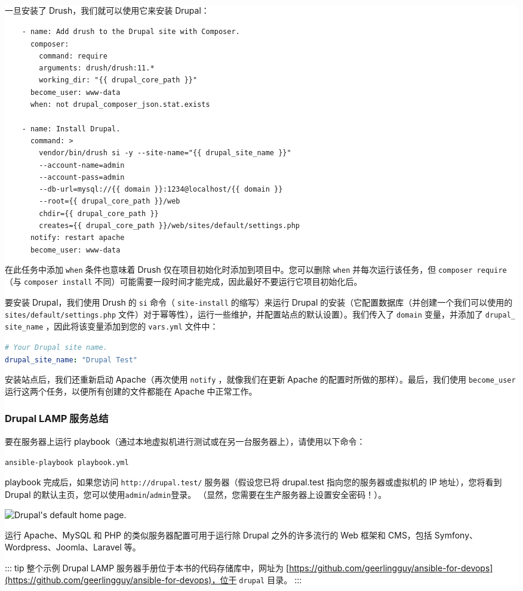 一旦安装了 Drush，我们就可以使用它来安装 Drupal：

```text
    - name: Add drush to the Drupal site with Composer.
      composer:
        command: require
        arguments: drush/drush:11.*
        working_dir: "{{ drupal_core_path }}"
      become_user: www-data
      when: not drupal_composer_json.stat.exists

    - name: Install Drupal.
      command: >
        vendor/bin/drush si -y --site-name="{{ drupal_site_name }}"
        --account-name=admin
        --account-pass=admin
        --db-url=mysql://{{ domain }}:1234@localhost/{{ domain }}
        --root={{ drupal_core_path }}/web
        chdir={{ drupal_core_path }}
        creates={{ drupal_core_path }}/web/sites/default/settings.php
      notify: restart apache
      become_user: www-data
```

在此任务中添加 `when` 条件也意味着 Drush 仅在项目初始化时添加到项目中。您可以删除 `when` 并每次运行该任务，但 `composer require` （与 `composer install` 不同）可能需要一段时间才能完成，因此最好不要运行它项目初始化后。

要安装 Drupal，我们使用 Drush 的 `si` 命令（ `site-install` 的缩写）来运行 Drupal 的安装（它配置数据库（并创建一个我们可以使用的 `sites/default/settings.php` 文件）对于幂等性），运行一些维护，并配置站点的默认设置）。我们传入了 `domain` 变量，并添加了 `drupal_site_name` ，因此将该变量添加到您的 `vars.yml` 文件中：

```yaml
# Your Drupal site name.
drupal_site_name: "Drupal Test"
```

安装站点后，我们还重新启动 Apache（再次使用 `notify` ，就像我们在更新 Apache 的配置时所做的那样）。最后，我们使用 `become_user` 运行这两个任务，以便所有创建的文件都能在 Apache 中正常工作。

### Drupal LAMP 服务总结

要在服务器上运行 playbook（通过本地虚拟机进行测试或在另一台服务器上），请使用以下命令：

```bash
ansible-playbook playbook.yml
```

playbook 完成后，如果您访问 `http://drupal.test/` 服务器（假设您已将 drupal.test 指向您的服务器或虚拟机的 IP 地址），您将看到 Drupal 的默认主页，您可以使用`admin`/`admin`登录。 （显然，您需要在生产服务器上设置安全密码！）。

![Drupal's default home page.](https://assets.moweilong.com/img/4-playbook-drupal-home.svg)

运行 Apache、MySQL 和 PHP 的类似服务器配置可用于运行除 Drupal 之外的许多流行的 Web 框架和 CMS，包括 Symfony、Wordpress、Joomla、Laravel 等。

::: tip
整个示例 Drupal LAMP 服务器手册位于本书的代码存储库中，网址为 [https://github.com/geerlingguy/ansible-for-devops](https://github.com/geerlingguy/ansible-for-devops)，位于 `drupal` 目录。
:::
